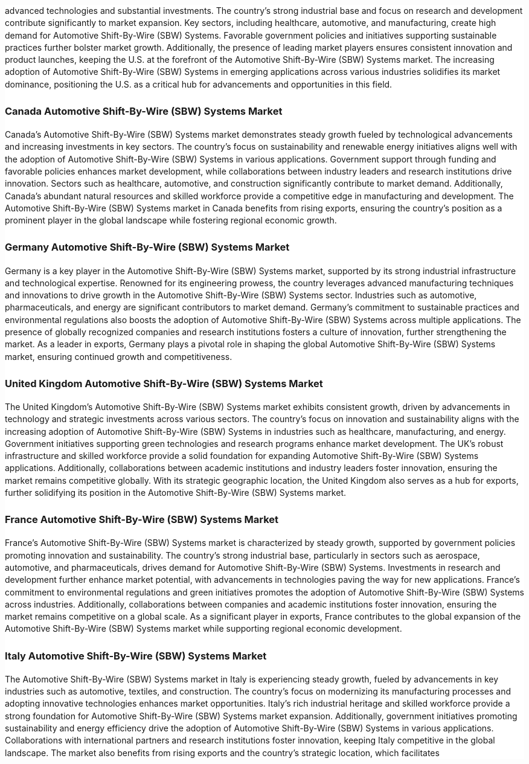 advanced technologies and substantial investments. The country&rsquo;s strong industrial base and focus on research and development contribute significantly to market expansion. Key sectors, including healthcare, automotive, and manufacturing, create high demand for Automotive Shift-By-Wire (SBW) Systems. Favorable government policies and initiatives supporting sustainable practices further bolster market growth. Additionally, the presence of leading market players ensures consistent innovation and product launches, keeping the U.S. at the forefront of the Automotive Shift-By-Wire (SBW) Systems market. The increasing adoption of Automotive Shift-By-Wire (SBW) Systems in emerging applications across various industries solidifies its market dominance, positioning the U.S. as a critical hub for advancements and opportunities in this field.</p><h3>Canada Automotive Shift-By-Wire (SBW) Systems Market</h3><p>Canada&rsquo;s Automotive Shift-By-Wire (SBW) Systems market demonstrates steady growth fueled by technological advancements and increasing investments in key sectors. The country&rsquo;s focus on sustainability and renewable energy initiatives aligns well with the adoption of Automotive Shift-By-Wire (SBW) Systems in various applications. Government support through funding and favorable policies enhances market development, while collaborations between industry leaders and research institutions drive innovation. Sectors such as healthcare, automotive, and construction significantly contribute to market demand. Additionally, Canada&rsquo;s abundant natural resources and skilled workforce provide a competitive edge in manufacturing and development. The Automotive Shift-By-Wire (SBW) Systems market in Canada benefits from rising exports, ensuring the country&rsquo;s position as a prominent player in the global landscape while fostering regional economic growth.</p><h3>Germany Automotive Shift-By-Wire (SBW) Systems Market</h3><p>Germany is a key player in the Automotive Shift-By-Wire (SBW) Systems market, supported by its strong industrial infrastructure and technological expertise. Renowned for its engineering prowess, the country leverages advanced manufacturing techniques and innovations to drive growth in the Automotive Shift-By-Wire (SBW) Systems sector. Industries such as automotive, pharmaceuticals, and energy are significant contributors to market demand. Germany&rsquo;s commitment to sustainable practices and environmental regulations also boosts the adoption of Automotive Shift-By-Wire (SBW) Systems across multiple applications. The presence of globally recognized companies and research institutions fosters a culture of innovation, further strengthening the market. As a leader in exports, Germany plays a pivotal role in shaping the global Automotive Shift-By-Wire (SBW) Systems market, ensuring continued growth and competitiveness.</p><h3>United Kingdom Automotive Shift-By-Wire (SBW) Systems Market</h3><p>The United Kingdom&rsquo;s Automotive Shift-By-Wire (SBW) Systems market exhibits consistent growth, driven by advancements in technology and strategic investments across various sectors. The country&rsquo;s focus on innovation and sustainability aligns with the increasing adoption of Automotive Shift-By-Wire (SBW) Systems in industries such as healthcare, manufacturing, and energy. Government initiatives supporting green technologies and research programs enhance market development. The UK&rsquo;s robust infrastructure and skilled workforce provide a solid foundation for expanding Automotive Shift-By-Wire (SBW) Systems applications. Additionally, collaborations between academic institutions and industry leaders foster innovation, ensuring the market remains competitive globally. With its strategic geographic location, the United Kingdom also serves as a hub for exports, further solidifying its position in the Automotive Shift-By-Wire (SBW) Systems market.</p><h3>France Automotive Shift-By-Wire (SBW) Systems Market</h3><p>France&rsquo;s Automotive Shift-By-Wire (SBW) Systems market is characterized by steady growth, supported by government policies promoting innovation and sustainability. The country&rsquo;s strong industrial base, particularly in sectors such as aerospace, automotive, and pharmaceuticals, drives demand for Automotive Shift-By-Wire (SBW) Systems. Investments in research and development further enhance market potential, with advancements in technologies paving the way for new applications. France&rsquo;s commitment to environmental regulations and green initiatives promotes the adoption of Automotive Shift-By-Wire (SBW) Systems across industries. Additionally, collaborations between companies and academic institutions foster innovation, ensuring the market remains competitive on a global scale. As a significant player in exports, France contributes to the global expansion of the Automotive Shift-By-Wire (SBW) Systems market while supporting regional economic development.</p><h3>Italy Automotive Shift-By-Wire (SBW) Systems Market</h3><p>The Automotive Shift-By-Wire (SBW) Systems market in Italy is experiencing steady growth, fueled by advancements in key industries such as automotive, textiles, and construction. The country&rsquo;s focus on modernizing its manufacturing processes and adopting innovative technologies enhances market opportunities. Italy&rsquo;s rich industrial heritage and skilled workforce provide a strong foundation for Automotive Shift-By-Wire (SBW) Systems market expansion. Additionally, government initiatives promoting sustainability and energy efficiency drive the adoption of Automotive Shift-By-Wire (SBW) Systems in various applications. Collaborations with international partners and research institutions foster innovation, keeping Italy competitive in the global landscape. The market also benefits from rising exports and the country&rsquo;s strategic location, which facilitates